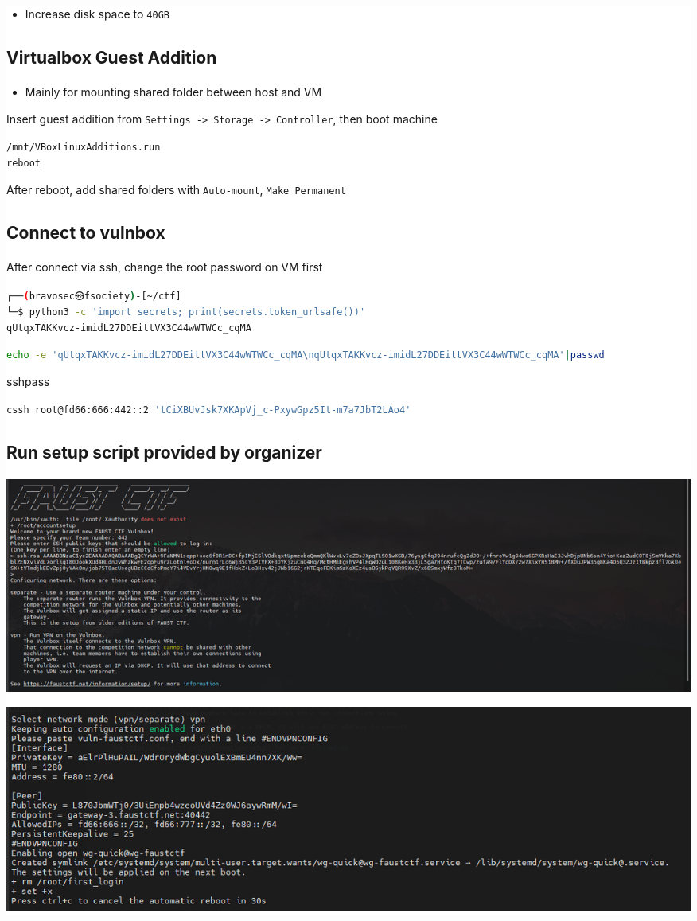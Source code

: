 - Increase disk space to `40GB`
## Virtualbox Guest Addition

- Mainly for mounting shared folder between host and VM

Insert guest addition from `Settings -> Storage -> Controller`, then boot machine

```bash
/mnt/VBoxLinuxAdditions.run
reboot
```

After reboot, add shared folders with  `Auto-mount`, `Make Permanent`
## Connect to vulnbox

After connect via ssh, change the root password on VM first

```bash
┌──(bravosec㉿fsociety)-[~/ctf]
└─$ python3 -c 'import secrets; print(secrets.token_urlsafe())'
qUtqxTAKKvcz-imidL27DDEittVX3C44wWTWCc_cqMA
```

```bash
echo -e 'qUtqxTAKKvcz-imidL27DDEittVX3C44wWTWCc_cqMA\nqUtqxTAKKvcz-imidL27DDEittVX3C44wWTWCc_cqMA'|passwd
```

sshpass

```bash
cssh root@fd66:666:442::2 'tCiXBUvJsk7XKApVj_c-PxywGpz5It-m7a7JbT2LAo4'
```

## Run setup script provided by organizer

![](attachment/7e1d0f1985e93cc1341d28e784eba69d.png)

![](attachment/810369778deb33247a146bc6f4736ef7.png)
